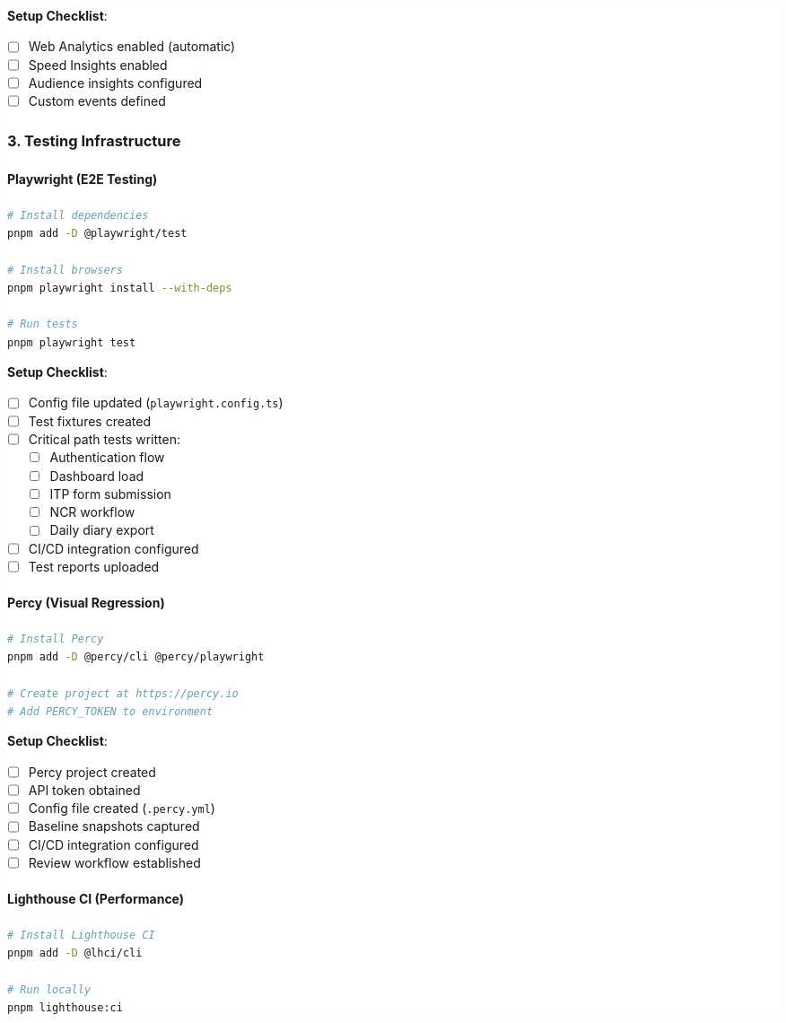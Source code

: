 **Setup Checklist**:
- [ ] Web Analytics enabled (automatic)
- [ ] Speed Insights enabled
- [ ] Audience insights configured
- [ ] Custom events defined

### 3. Testing Infrastructure

#### Playwright (E2E Testing)

```bash
# Install dependencies
pnpm add -D @playwright/test

# Install browsers
pnpm playwright install --with-deps

# Run tests
pnpm playwright test
```

**Setup Checklist**:
- [ ] Config file updated (`playwright.config.ts`)
- [ ] Test fixtures created
- [ ] Critical path tests written:
  - [ ] Authentication flow
  - [ ] Dashboard load
  - [ ] ITP form submission
  - [ ] NCR workflow
  - [ ] Daily diary export
- [ ] CI/CD integration configured
- [ ] Test reports uploaded

#### Percy (Visual Regression)

```bash
# Install Percy
pnpm add -D @percy/cli @percy/playwright

# Create project at https://percy.io
# Add PERCY_TOKEN to environment
```

**Setup Checklist**:
- [ ] Percy project created
- [ ] API token obtained
- [ ] Config file created (`.percy.yml`)
- [ ] Baseline snapshots captured
- [ ] CI/CD integration configured
- [ ] Review workflow established

#### Lighthouse CI (Performance)

```bash
# Install Lighthouse CI
pnpm add -D @lhci/cli

# Run locally
pnpm lighthouse:ci
```

